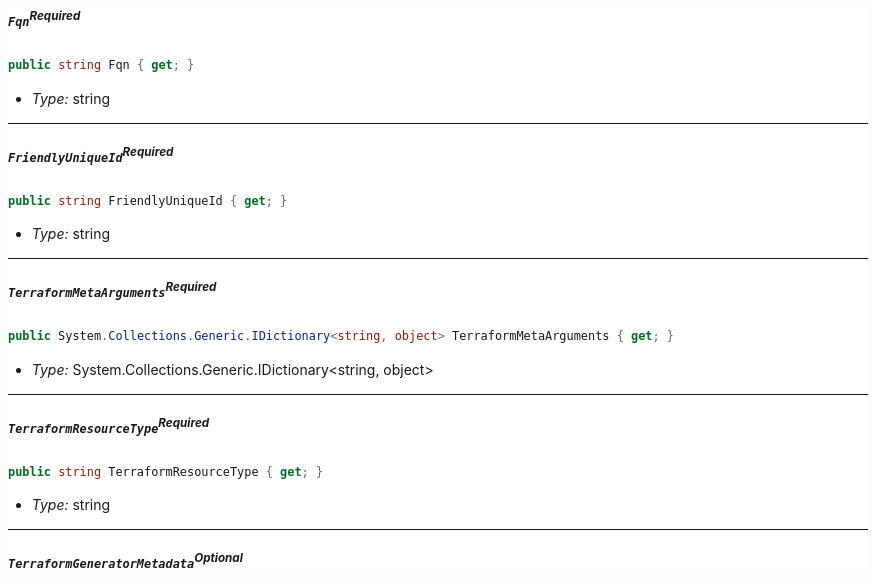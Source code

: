 
##### `Fqn`<sup>Required</sup> <a name="Fqn" id="rhizo-co-terraform-provider-oci.dataOciDisasterRecoveryDrPlanExecution.DataOciDisasterRecoveryDrPlanExecution.property.fqn"></a>

```csharp
public string Fqn { get; }
```

- *Type:* string

---

##### `FriendlyUniqueId`<sup>Required</sup> <a name="FriendlyUniqueId" id="rhizo-co-terraform-provider-oci.dataOciDisasterRecoveryDrPlanExecution.DataOciDisasterRecoveryDrPlanExecution.property.friendlyUniqueId"></a>

```csharp
public string FriendlyUniqueId { get; }
```

- *Type:* string

---

##### `TerraformMetaArguments`<sup>Required</sup> <a name="TerraformMetaArguments" id="rhizo-co-terraform-provider-oci.dataOciDisasterRecoveryDrPlanExecution.DataOciDisasterRecoveryDrPlanExecution.property.terraformMetaArguments"></a>

```csharp
public System.Collections.Generic.IDictionary<string, object> TerraformMetaArguments { get; }
```

- *Type:* System.Collections.Generic.IDictionary<string, object>

---

##### `TerraformResourceType`<sup>Required</sup> <a name="TerraformResourceType" id="rhizo-co-terraform-provider-oci.dataOciDisasterRecoveryDrPlanExecution.DataOciDisasterRecoveryDrPlanExecution.property.terraformResourceType"></a>

```csharp
public string TerraformResourceType { get; }
```

- *Type:* string

---

##### `TerraformGeneratorMetadata`<sup>Optional</sup> <a name="TerraformGeneratorMetadata" id="rhizo-co-terraform-provider-oci.dataOciDisasterRecoveryDrPlanExecution.DataOciDisasterRecoveryDrPlanExecution.property.terraformGeneratorMetadata"></a>
